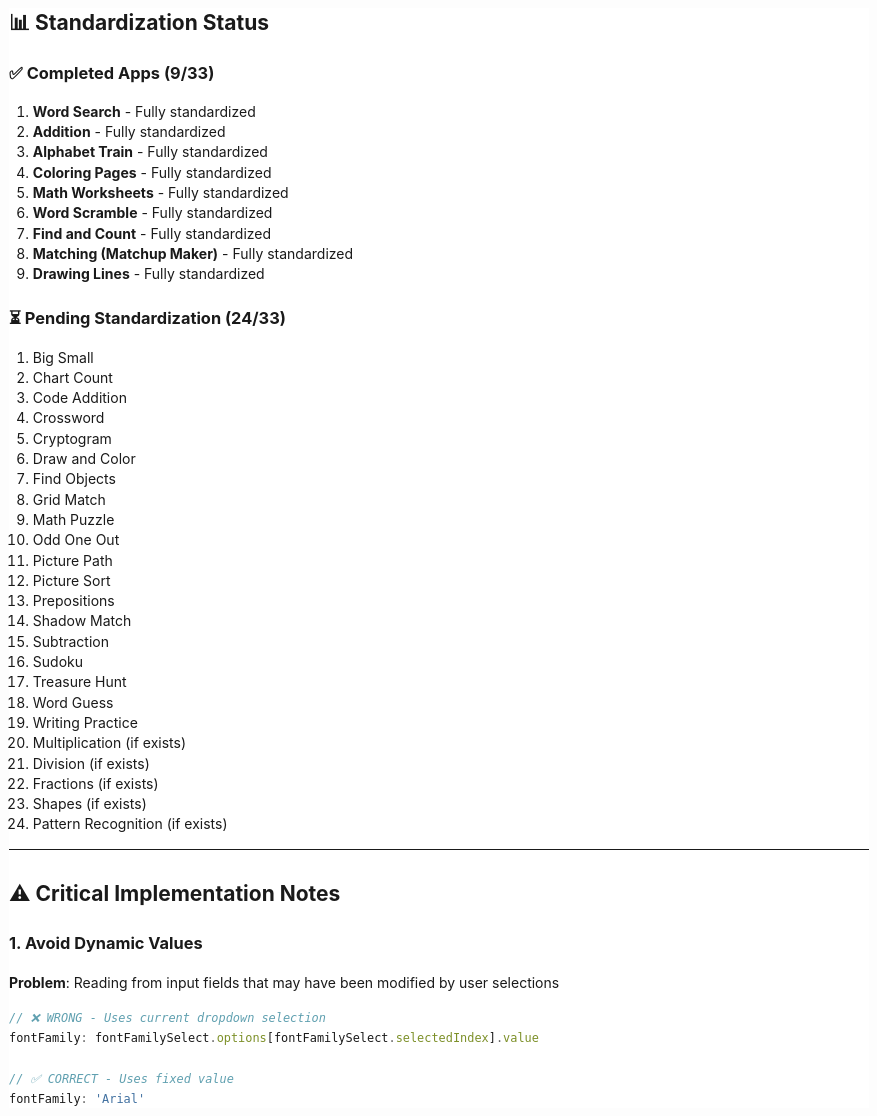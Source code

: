 ## 📊 Standardization Status

### ✅ Completed Apps (9/33)
1. **Word Search** - Fully standardized
2. **Addition** - Fully standardized
3. **Alphabet Train** - Fully standardized
4. **Coloring Pages** - Fully standardized
5. **Math Worksheets** - Fully standardized
6. **Word Scramble** - Fully standardized
7. **Find and Count** - Fully standardized
8. **Matching (Matchup Maker)** - Fully standardized
9. **Drawing Lines** - Fully standardized

### ⏳ Pending Standardization (24/33)
1. Big Small
2. Chart Count
3. Code Addition
4. Crossword
5. Cryptogram
6. Draw and Color
7. Find Objects
8. Grid Match
9. Math Puzzle
10. Odd One Out
11. Picture Path
12. Picture Sort
13. Prepositions
14. Shadow Match
15. Subtraction
16. Sudoku
17. Treasure Hunt
18. Word Guess
19. Writing Practice
20. Multiplication (if exists)
21. Division (if exists)
22. Fractions (if exists)
23. Shapes (if exists)
24. Pattern Recognition (if exists)

---

## ⚠️ Critical Implementation Notes

### 1. Avoid Dynamic Values
**Problem**: Reading from input fields that may have been modified by user selections
```javascript
// ❌ WRONG - Uses current dropdown selection
fontFamily: fontFamilySelect.options[fontFamilySelect.selectedIndex].value

// ✅ CORRECT - Uses fixed value
fontFamily: 'Arial'
```
